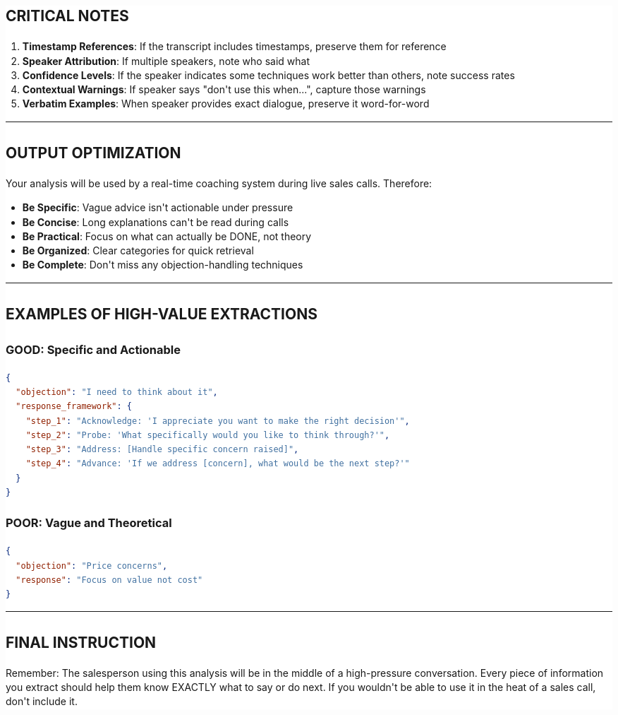## CRITICAL NOTES

1. **Timestamp References**: If the transcript includes timestamps, preserve them for reference
2. **Speaker Attribution**: If multiple speakers, note who said what
3. **Confidence Levels**: If the speaker indicates some techniques work better than others, note success rates
4. **Contextual Warnings**: If speaker says "don't use this when...", capture those warnings
5. **Verbatim Examples**: When speaker provides exact dialogue, preserve it word-for-word

---

## OUTPUT OPTIMIZATION

Your analysis will be used by a real-time coaching system during live sales calls. Therefore:

- **Be Specific**: Vague advice isn't actionable under pressure
- **Be Concise**: Long explanations can't be read during calls
- **Be Practical**: Focus on what can actually be DONE, not theory
- **Be Organized**: Clear categories for quick retrieval
- **Be Complete**: Don't miss any objection-handling techniques

---

## EXAMPLES OF HIGH-VALUE EXTRACTIONS

### GOOD: Specific and Actionable
```json
{
  "objection": "I need to think about it",
  "response_framework": {
    "step_1": "Acknowledge: 'I appreciate you want to make the right decision'",
    "step_2": "Probe: 'What specifically would you like to think through?'",
    "step_3": "Address: [Handle specific concern raised]",
    "step_4": "Advance: 'If we address [concern], what would be the next step?'"
  }
}
```

### POOR: Vague and Theoretical
```json
{
  "objection": "Price concerns",
  "response": "Focus on value not cost"
}
```

---

## FINAL INSTRUCTION

Remember: The salesperson using this analysis will be in the middle of a high-pressure conversation. Every piece of information you extract should help them know EXACTLY what to say or do next. If you wouldn't be able to use it in the heat of a sales call, don't include it.

